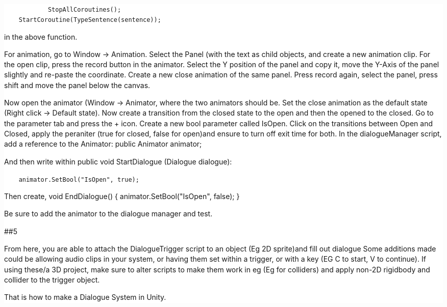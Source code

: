                 StopAllCoroutines();
		StartCoroutine(TypeSentence(sentence)); 
in the above function. 



For animation, go to Window -> Animation. Select the Panel (with the text as child objects, and create a new animation clip. For the open clip, press the record button in the animator. 
Select the Y position of the panel and copy it, move the Y-Axis of the panel slightly and re-paste the coordinate. 
Create a new close animation of the same panel. Press record again, select the panel, press shift and move the panel below the canvas. 

Now open the animator (Window -> Animator, where the two animators should be. Set the close animation as the default state (Right click -> Default state). Now create a transition from the closed state to the open and then the opened to the closed. 
Go to the parameter tab and press the + icon. Create a new bool parameter called IsOpen. Click on the transitions between Open and Closed, apply the peraniter (true for closed, false for open)and ensure to turn off exit time for both. 
In the dialogueManager script, add a reference to the Animator: public Animator animator;

And then write within public void StartDialogue (Dialogue dialogue):

        animator.SetBool("IsOpen", true);

Then create, 
	void EndDialogue()
	{
		animator.SetBool("IsOpen", false);
	}

Be sure to add the animator to the dialogue manager and test.

##5

From here, you are able to attach the DialogueTrigger script to an object (Eg 2D sprite)and fill out dialogue
Some additions made could be allowing audio clips in your system, or having them set within a trigger, or with a key (EG C to start, V to continue). If using these/a 3D project, make sure to alter scripts to make them work in eg (Eg for colliders) and apply non-2D rigidbody and collider to the trigger object. 


That is how to make a Dialogue System in Unity.

